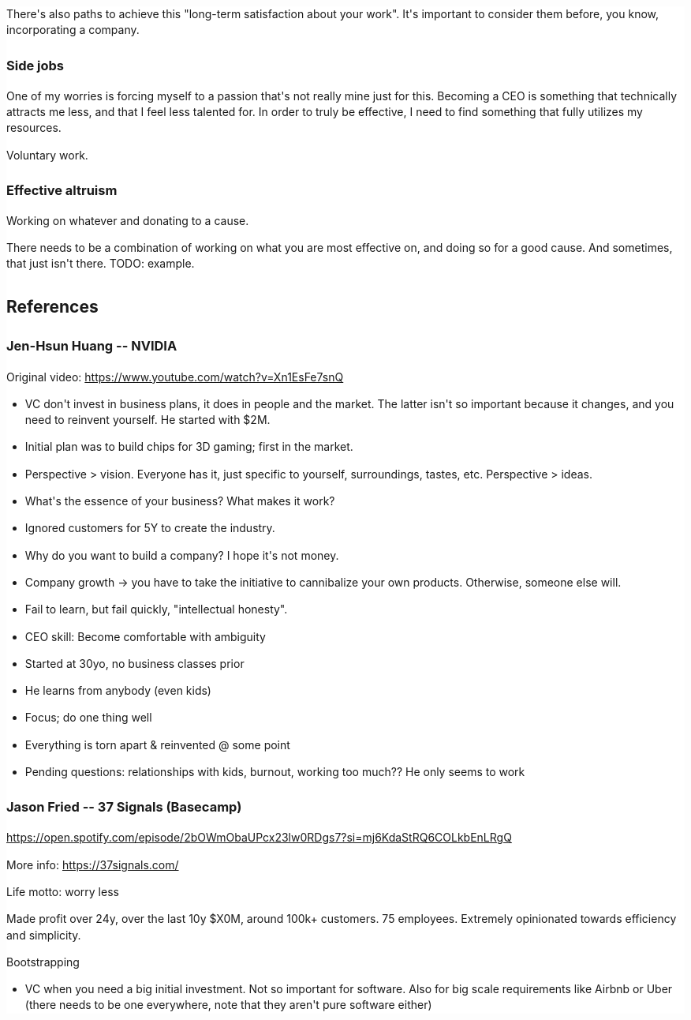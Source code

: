 There's also paths to achieve this "long-term satisfaction about your work". It's important to consider them before, you know, incorporating a company.

### Side jobs

One of my worries is forcing myself to a passion that's not really mine just for this. Becoming a CEO is something that technically attracts me less, and that I feel less talented for. In order to truly be effective, I need to find something that fully utilizes my resources.

Voluntary work.

### Effective altruism

Working on whatever and donating to a cause.

There needs to be a combination of working on what you are most effective on, and doing so for a good cause. And sometimes, that just isn't there. TODO: example.

## References

### Jen-Hsun Huang -- NVIDIA

Original video: https://www.youtube.com/watch?v=Xn1EsFe7snQ

- VC don't invest in business plans, it does in people and the market. The latter isn't so important because it changes, and you need to reinvent yourself. He started with $2M.
- Initial plan was to build chips for 3D gaming; first in the market.
- Perspective > vision. Everyone has it, just specific to yourself, surroundings, tastes, etc. Perspective > ideas.
- What's the essence of your business? What makes it work?
- Ignored customers for 5Y to create the industry.
- Why do you want to build a company? I hope it's not money.
- Company growth -> you have to take the initiative to cannibalize your own products. Otherwise, someone else will.
- Fail to learn, but fail quickly, "intellectual honesty".
- CEO skill: Become comfortable with ambiguity
- Started at 30yo, no business classes prior
- He learns from anybody (even kids)
- Focus; do one thing well
- Everything is torn apart & reinvented @ some point

- Pending questions: relationships with kids, burnout, working too much?? He only seems to work

### Jason Fried -- 37 Signals (Basecamp)

https://open.spotify.com/episode/2bOWmObaUPcx23lw0RDgs7?si=mj6KdaStRQ6COLkbEnLRgQ

More info: https://37signals.com/

Life motto: worry less

Made profit over 24y, over the last 10y $X0M, around 100k+ customers. 75 employees. Extremely opinionated towards efficiency and simplicity.

Bootstrapping
- VC when you need a big initial investment. Not so important for software. Also for big scale requirements like Airbnb or Uber (there needs to be one everywhere, note that they aren't pure software either)
